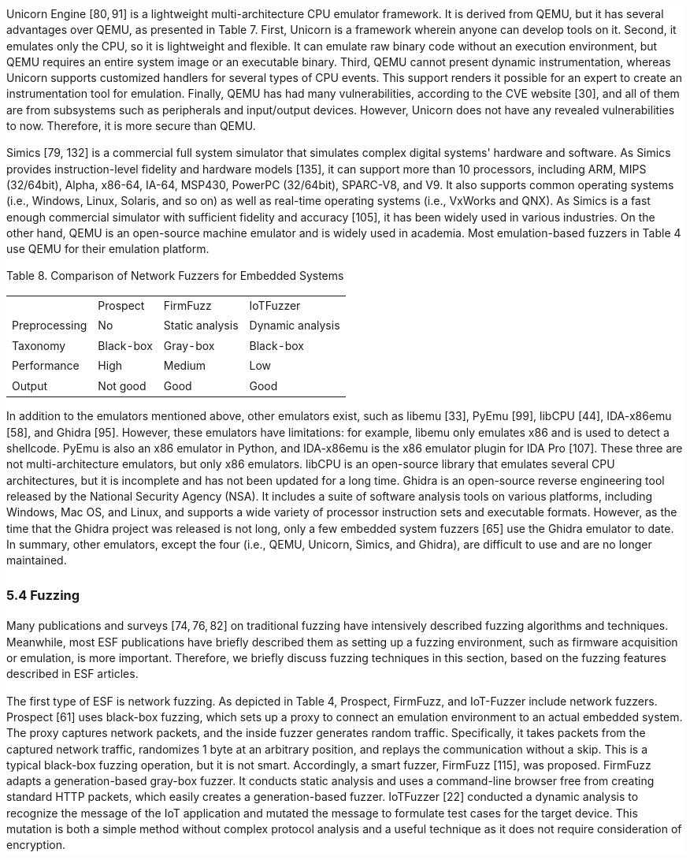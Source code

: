Unicorn Engine $\left\lbrack  {{80},{91}}\right\rbrack$ is a lightweight multi-architecture CPU emulator framework. It is derived from QEMU, but it has several advantages over QEMU, as presented in Table 7. First, Unicorn is a framework wherein anyone can develop tools on it. Second, it emulates only the CPU, so it is lightweight and flexible. It can emulate raw binary code without an execution environment, but QEMU requires an entire system image or an executable binary. Third, QEMU cannot present dynamic instrumentation, whereas Unicorn supports customized handlers for several types of CPU events. This support renders it possible for an expert to create an instrumentation tool for emulation. Finally, QEMU has had many vulnerabilities, according to the CVE website [30], and all of them are from subsystems such as peripherals and input/output devices. However, Unicorn does not have any revealed vulnerabilities to now. Therefore, it is more secure than QEMU.

Simics [79, 132] is a commercial full system simulator that simulates complex digital systems' hardware and software. As Simics provides instruction-level fidelity and hardware models [135], it can support more than 10 processors, including ARM, MIPS (32/64bit), Alpha, x86-64, IA-64, MSP430, PowerPC (32/64bit), SPARC-V8, and V9. It also supports common operating systems (i.e., Windows, Linux, Solaris, and so on) as well as real-time operating systems (i.e., VxWorks and QNX). As Simics is a fast enough commercial simulator with sufficient fidelity and accuracy [105], it has been widely used in various industries. On the other hand, QEMU is an open-source machine emulator and is widely used in academia. Most emulation-based fuzzers in Table 4 use QEMU for their emulation platform.

Table 8. Comparison of Network Fuzzers for Embedded Systems

<table><tr><td/><td>Prospect</td><td>FirmFuzz</td><td>IoTFuzzer</td></tr><tr><td>Preprocessing</td><td>No</td><td>Static analysis</td><td>Dynamic analysis</td></tr><tr><td>Taxonomy</td><td>Black-box</td><td>Gray-box</td><td>Black-box</td></tr><tr><td>Performance</td><td>High</td><td>Medium</td><td>Low</td></tr><tr><td>Output</td><td>Not good</td><td>Good</td><td>Good</td></tr></table>

In addition to the emulators mentioned above, other emulators exist, such as libemu [33], PyEmu [99], libCPU [44], IDA-x86emu [58], and Ghidra [95]. However, these emulators have limitations: for example, libemu only emulates x86 and is used to detect a shellcode. PyEmu is also an x86 emulator in Python, and IDA-x86emu is the x86 emulator plugin for IDA Pro [107]. These three are not multi-architecture emulators, but only $\mathrm{x}{86}$ emulators. libCPU is an open-source library that emulates several CPU architectures, but it is incomplete and has not been updated for a long time. Ghidra is an open-source reverse engineering tool released by the National Security Agency (NSA). It includes a suite of software analysis tools on various platforms, including Windows, Mac OS, and Linux, and supports a wide variety of processor instruction sets and executable formats. However, as the time that the Ghidra project was released is not long, only a few embedded system fuzzers [65] use the Ghidra emulator to date. In summary, other emulators, except the four (i.e., QEMU, Unicorn, Simics, and Ghidra), are difficult to use and are no longer maintained.

### 5.4 Fuzzing

Many publications and surveys $\left\lbrack  {{74},{76},{82}}\right\rbrack$ on traditional fuzzing have intensively described fuzzing algorithms and techniques. Meanwhile, most ESF publications have briefly described them as setting up a fuzzing environment, such as firmware acquisition or emulation, is more important. Therefore, we briefly discuss fuzzing techniques in this section, based on the fuzzing features described in ESF articles.

The first type of ESF is network fuzzing. As depicted in Table 4, Prospect, FirmFuzz, and IoT-Fuzzer include network fuzzers. Prospect [61] uses black-box fuzzing, which sets up a proxy to connect an emulation environment to an actual embedded system. The proxy captures network packets, and the inside fuzzer generates random traffic. Specifically, it takes packets from the captured network traffic, randomizes 1 byte at an arbitrary position, and replays the communication without a skip. This is a typical black-box fuzzing operation, but it is not smart. Accordingly, a smart fuzzer, FirmFuzz [115], was proposed. FirmFuzz adapts a generation-based gray-box fuzzer. It conducts static analysis and uses a command-line browser free from creating standard HTTP packets, which easily creates a generation-based fuzzer. IoTFuzzer [22] conducted a dynamic analysis to recognize the message of the IoT application and mutated the message to formulate test cases for the target device. This mutation is both a simple method without complex protocol analysis and a useful technique as it does not require consideration of encryption.
